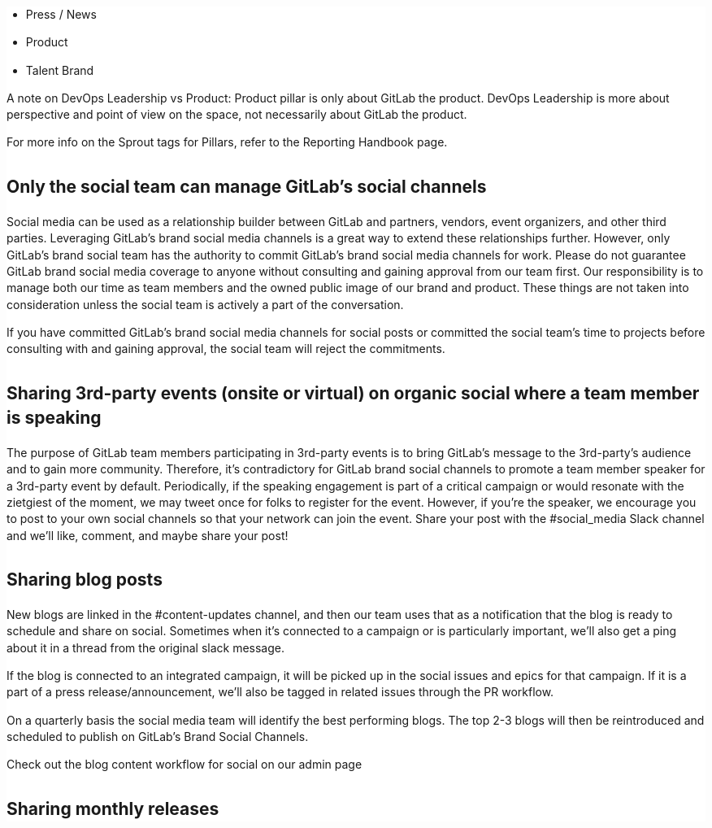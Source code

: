 - Press / News

- Product

- Talent Brand

A note on DevOps Leadership vs Product: Product pillar is only about GitLab the product. DevOps Leadership is more about perspective and point of view on the space, not necessarily about GitLab the product.

For more info on the Sprout tags for Pillars, refer to the Reporting Handbook page.

## Only the social team can manage GitLab’s social channels

Social media can be used as a relationship builder between GitLab and partners, vendors, event organizers, and other third parties. Leveraging GitLab’s brand social media channels is a great way to extend these relationships further. However, only GitLab’s brand social team has the authority to commit GitLab’s brand social media channels for work. Please do not guarantee GitLab brand social media coverage to anyone without consulting and gaining approval from our team first. Our responsibility is to manage both our time as team members and the owned public image of our brand and product. These things are not taken into consideration unless the social team is actively a part of the conversation.

If you have committed GitLab’s brand social media channels for social posts or committed the social team’s time to projects before consulting with and gaining approval, the social team will reject the commitments.

## Sharing 3rd-party events (onsite or virtual) on organic social where a team member is speaking

The purpose of GitLab team members participating in 3rd-party events is to bring GitLab’s message to the 3rd-party’s audience and to gain more community. Therefore, it’s contradictory for GitLab brand social channels to promote a team member speaker for a 3rd-party event by default. Periodically, if the speaking engagement is part of a critical campaign or would resonate with the zietgiest of the moment, we may tweet once for folks to register for the event. However, if you’re the speaker, we encourage you to post to your own social channels so that your network can join the event. Share your post with the #social_media Slack channel and we’ll like, comment, and maybe share your post!

## Sharing blog posts

New blogs are linked in the #content-updates channel, and then our team uses that as a notification that the blog is ready to schedule and share on social. Sometimes when it’s connected to a campaign or is particularly important, we’ll also get a ping about it in a thread from the original slack message.

If the blog is connected to an integrated campaign, it will be picked up in the social issues and epics for that campaign. If it is a part of a press release/announcement, we’ll also be tagged in related issues through the PR workflow.

On a quarterly basis the social media team will identify the best performing blogs. The top 2-3 blogs will then be reintroduced and scheduled to publish on GitLab’s Brand Social Channels.

Check out the blog content workflow for social on our admin page

## Sharing monthly releases
